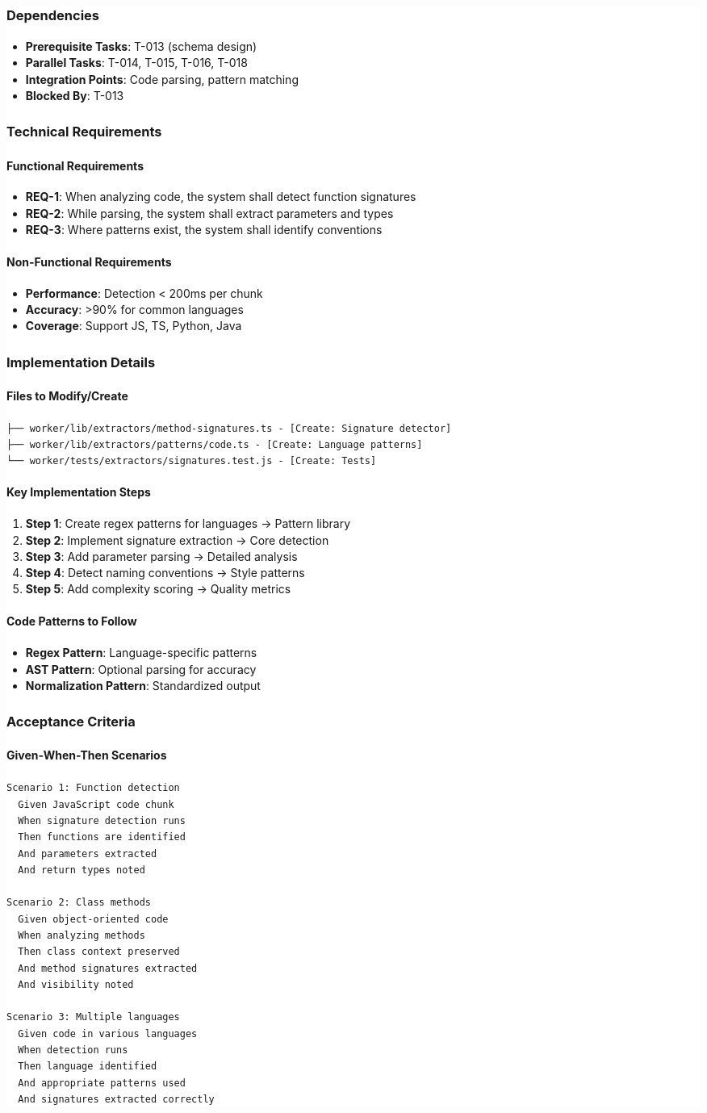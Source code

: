 ### Dependencies
- **Prerequisite Tasks**: T-013 (schema design)
- **Parallel Tasks**: T-014, T-015, T-016, T-018
- **Integration Points**: Code parsing, pattern matching
- **Blocked By**: T-013

### Technical Requirements

#### Functional Requirements
- **REQ-1**: When analyzing code, the system shall detect function signatures
- **REQ-2**: While parsing, the system shall extract parameters and types
- **REQ-3**: Where patterns exist, the system shall identify conventions

#### Non-Functional Requirements
- **Performance**: Detection < 200ms per chunk
- **Accuracy**: >90% for common languages
- **Coverage**: Support JS, TS, Python, Java

### Implementation Details

#### Files to Modify/Create
```
├── worker/lib/extractors/method-signatures.ts - [Create: Signature detector]
├── worker/lib/extractors/patterns/code.ts - [Create: Language patterns]
└── worker/tests/extractors/signatures.test.js - [Create: Tests]
```

#### Key Implementation Steps
1. **Step 1**: Create regex patterns for languages → Pattern library
2. **Step 2**: Implement signature extraction → Core detection
3. **Step 3**: Add parameter parsing → Detailed analysis
4. **Step 4**: Detect naming conventions → Style patterns
5. **Step 5**: Add complexity scoring → Quality metrics

#### Code Patterns to Follow
- **Regex Pattern**: Language-specific patterns
- **AST Pattern**: Optional parsing for accuracy
- **Normalization Pattern**: Standardized output

### Acceptance Criteria

#### Given-When-Then Scenarios
```gherkin
Scenario 1: Function detection
  Given JavaScript code chunk
  When signature detection runs
  Then functions are identified
  And parameters extracted
  And return types noted

Scenario 2: Class methods
  Given object-oriented code
  When analyzing methods
  Then class context preserved
  And method signatures extracted
  And visibility noted

Scenario 3: Multiple languages
  Given code in various languages
  When detection runs
  Then language identified
  And appropriate patterns used
  And signatures extracted correctly
```